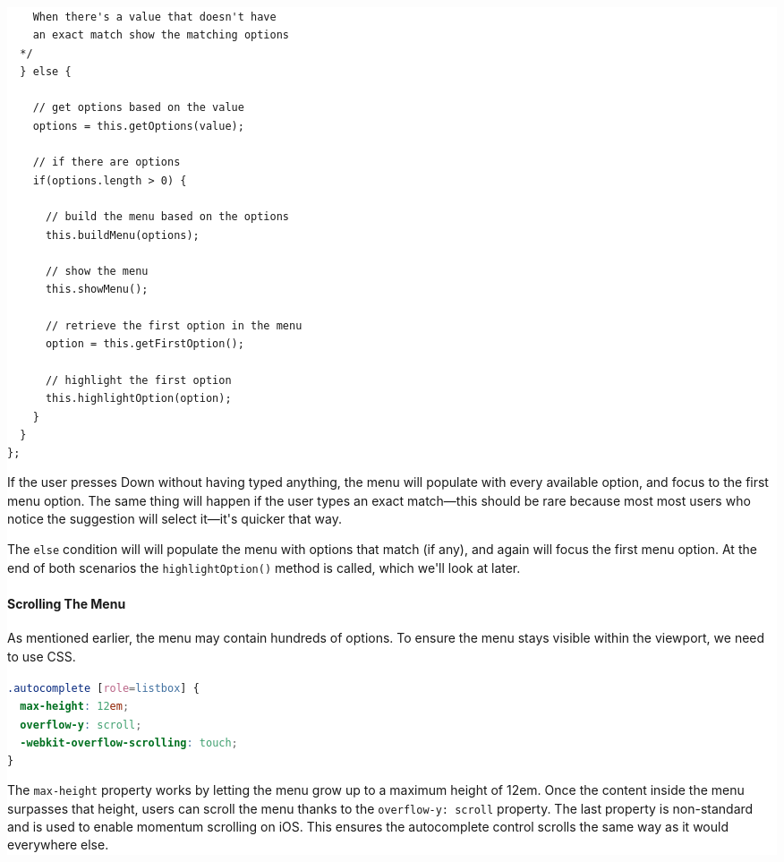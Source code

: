 ```JS
    When there's a value that doesn't have
    an exact match show the matching options
  */
  } else {

    // get options based on the value
    options = this.getOptions(value);

    // if there are options
    if(options.length > 0) {

      // build the menu based on the options
      this.buildMenu(options);

      // show the menu
      this.showMenu();

      // retrieve the first option in the menu
      option = this.getFirstOption();

      // highlight the first option
      this.highlightOption(option);
    }
  }
};
```

If the user presses Down without having typed anything, the menu will populate with every available option, and focus to the first menu option. The same thing will happen if the user types an exact match—this should be rare because most most users who notice the suggestion will select it—it's quicker that way. 

The `else` condition will will populate the menu with options that match (if any), and again will focus the first menu option. At the end of both scenarios the `highlightOption()` method is called, which we'll look at later.

#### Scrolling The Menu

As mentioned earlier, the menu may contain hundreds of options. To ensure the menu stays visible within the viewport, we need to use CSS.

```CSS
.autocomplete [role=listbox] {
  max-height: 12em;
  overflow-y: scroll;
  -webkit-overflow-scrolling: touch;
}
```

The `max-height` property works by letting the menu grow up to a maximum height of 12em. Once the content inside the menu surpasses that height, users can scroll the menu thanks to the `overflow-y: scroll` property. The last property is non-standard and is used to enable momentum scrolling on iOS. This ensures the autocomplete control scrolls the same way as it would everywhere else.


[^burn select tags]: https://www.youtube.com/watch?v=CUkMCQR4TpY
[^ dropdown last resort]: http://www.lukew.com/ff/entry.asp?1950
[^users scroll]: http://uxmyths.com/post/654047943/myth-people-dont-scroll
[^amazon]: https://www.amazon.co.uk
[^data list]: http://caniuse.com/#feat=datalist
[^ punch list]: https://www.paciellogroup.com/blog/2014/09/web-components-punch-list/
[^ MDN combo]: https://developer.mozilla.org/en-US/docs/Web/Accessibility/AT-APIs/Gecko/Roles/ROLE_COMBOBOX
[^ magic numbers]: https://en.wikipedia.org/wiki/Magic_number_(programming)
[^ single tab stop]: https://www.w3.org/TR/wai-aria-practices-1.1/#kbd_generalnav
[^ activedescendant]: https://www.w3.org/WAI/GL/wiki/Using_aria-activedescendant_to_allow_changes_in_focus_within_widgets_to_be_communicated_to_Assistive_Technology
[^ event delegation]: https://learn.jquery.com/events/event-delegation/
[^ dates are hard]: http://infiniteundo.com/post/25326999628/falsehoods-programmers-believe-about-time
[^nobody cares]: https://www.smashingmagazine.com/2016/01/nobody-wants-use-your-product/
[^progressive enhancement 2.0]: https://youtu.be/hdTxeR90_1E?t=29m27s
[^tap]: https://developers.google.com/speed/docs/insights/SizeTapTargetsAppropriately
[^dynamic JS API]: http://peter.michaux.ca/articles/feature-detection-state-of-the-art-browser-scripting
[^roving tabs]: https://www.w3.org/TR/wai-aria-practices-1.1/#kbd_roving_tabindex
[^continuum]: https://adactio.com/journal/6692
[^best icon is text]: https://thomasbyttebier.be/blog/the-best-icon-is-a-text-label
[^using fieldset and legend]: https://accessibility.blog.gov.uk/2016/07/22/using-the-fieldset-and-legend-elements/
[^checkboxes are never round]: http://danieldelaney.net/checkboxes/?utm_source=designernews
[^millers law]: https://lawsofux.com/millers-law
[^millers ux myth]: http://uxmyths.com/post/931925744/myth-23-choices-should-always-be-limited-to-seven